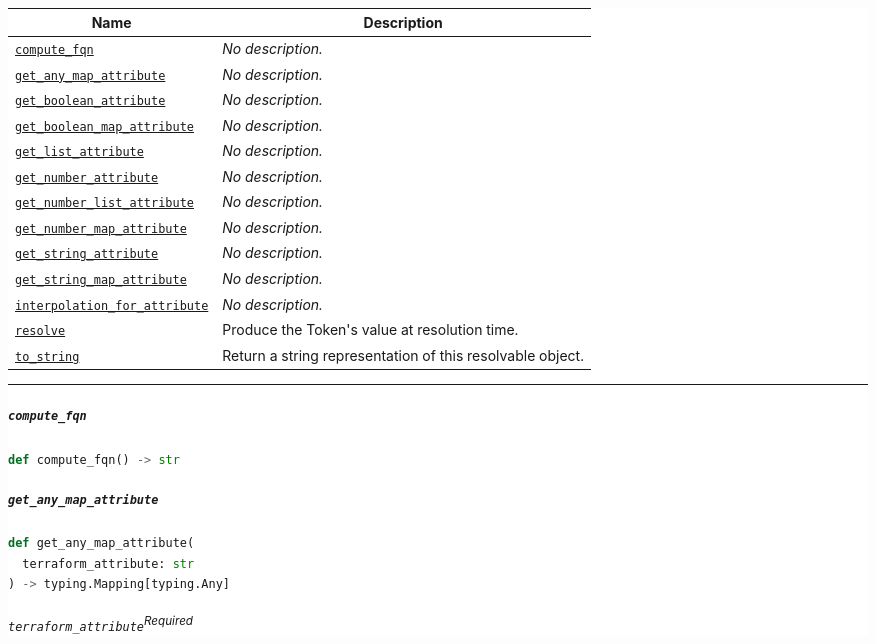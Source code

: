 | **Name** | **Description** |
| --- | --- |
| <code><a href="#rhizo-co-terraform-provider-oci.dataOciDelegateAccessControlDelegatedResourceAccessRequestHistories.DataOciDelegateAccessControlDelegatedResourceAccessRequestHistoriesDelegatedResourceAccessRequestHistoryCollectionItemsOutputReference.computeFqn">compute_fqn</a></code> | *No description.* |
| <code><a href="#rhizo-co-terraform-provider-oci.dataOciDelegateAccessControlDelegatedResourceAccessRequestHistories.DataOciDelegateAccessControlDelegatedResourceAccessRequestHistoriesDelegatedResourceAccessRequestHistoryCollectionItemsOutputReference.getAnyMapAttribute">get_any_map_attribute</a></code> | *No description.* |
| <code><a href="#rhizo-co-terraform-provider-oci.dataOciDelegateAccessControlDelegatedResourceAccessRequestHistories.DataOciDelegateAccessControlDelegatedResourceAccessRequestHistoriesDelegatedResourceAccessRequestHistoryCollectionItemsOutputReference.getBooleanAttribute">get_boolean_attribute</a></code> | *No description.* |
| <code><a href="#rhizo-co-terraform-provider-oci.dataOciDelegateAccessControlDelegatedResourceAccessRequestHistories.DataOciDelegateAccessControlDelegatedResourceAccessRequestHistoriesDelegatedResourceAccessRequestHistoryCollectionItemsOutputReference.getBooleanMapAttribute">get_boolean_map_attribute</a></code> | *No description.* |
| <code><a href="#rhizo-co-terraform-provider-oci.dataOciDelegateAccessControlDelegatedResourceAccessRequestHistories.DataOciDelegateAccessControlDelegatedResourceAccessRequestHistoriesDelegatedResourceAccessRequestHistoryCollectionItemsOutputReference.getListAttribute">get_list_attribute</a></code> | *No description.* |
| <code><a href="#rhizo-co-terraform-provider-oci.dataOciDelegateAccessControlDelegatedResourceAccessRequestHistories.DataOciDelegateAccessControlDelegatedResourceAccessRequestHistoriesDelegatedResourceAccessRequestHistoryCollectionItemsOutputReference.getNumberAttribute">get_number_attribute</a></code> | *No description.* |
| <code><a href="#rhizo-co-terraform-provider-oci.dataOciDelegateAccessControlDelegatedResourceAccessRequestHistories.DataOciDelegateAccessControlDelegatedResourceAccessRequestHistoriesDelegatedResourceAccessRequestHistoryCollectionItemsOutputReference.getNumberListAttribute">get_number_list_attribute</a></code> | *No description.* |
| <code><a href="#rhizo-co-terraform-provider-oci.dataOciDelegateAccessControlDelegatedResourceAccessRequestHistories.DataOciDelegateAccessControlDelegatedResourceAccessRequestHistoriesDelegatedResourceAccessRequestHistoryCollectionItemsOutputReference.getNumberMapAttribute">get_number_map_attribute</a></code> | *No description.* |
| <code><a href="#rhizo-co-terraform-provider-oci.dataOciDelegateAccessControlDelegatedResourceAccessRequestHistories.DataOciDelegateAccessControlDelegatedResourceAccessRequestHistoriesDelegatedResourceAccessRequestHistoryCollectionItemsOutputReference.getStringAttribute">get_string_attribute</a></code> | *No description.* |
| <code><a href="#rhizo-co-terraform-provider-oci.dataOciDelegateAccessControlDelegatedResourceAccessRequestHistories.DataOciDelegateAccessControlDelegatedResourceAccessRequestHistoriesDelegatedResourceAccessRequestHistoryCollectionItemsOutputReference.getStringMapAttribute">get_string_map_attribute</a></code> | *No description.* |
| <code><a href="#rhizo-co-terraform-provider-oci.dataOciDelegateAccessControlDelegatedResourceAccessRequestHistories.DataOciDelegateAccessControlDelegatedResourceAccessRequestHistoriesDelegatedResourceAccessRequestHistoryCollectionItemsOutputReference.interpolationForAttribute">interpolation_for_attribute</a></code> | *No description.* |
| <code><a href="#rhizo-co-terraform-provider-oci.dataOciDelegateAccessControlDelegatedResourceAccessRequestHistories.DataOciDelegateAccessControlDelegatedResourceAccessRequestHistoriesDelegatedResourceAccessRequestHistoryCollectionItemsOutputReference.resolve">resolve</a></code> | Produce the Token's value at resolution time. |
| <code><a href="#rhizo-co-terraform-provider-oci.dataOciDelegateAccessControlDelegatedResourceAccessRequestHistories.DataOciDelegateAccessControlDelegatedResourceAccessRequestHistoriesDelegatedResourceAccessRequestHistoryCollectionItemsOutputReference.toString">to_string</a></code> | Return a string representation of this resolvable object. |

---

##### `compute_fqn` <a name="compute_fqn" id="rhizo-co-terraform-provider-oci.dataOciDelegateAccessControlDelegatedResourceAccessRequestHistories.DataOciDelegateAccessControlDelegatedResourceAccessRequestHistoriesDelegatedResourceAccessRequestHistoryCollectionItemsOutputReference.computeFqn"></a>

```python
def compute_fqn() -> str
```

##### `get_any_map_attribute` <a name="get_any_map_attribute" id="rhizo-co-terraform-provider-oci.dataOciDelegateAccessControlDelegatedResourceAccessRequestHistories.DataOciDelegateAccessControlDelegatedResourceAccessRequestHistoriesDelegatedResourceAccessRequestHistoryCollectionItemsOutputReference.getAnyMapAttribute"></a>

```python
def get_any_map_attribute(
  terraform_attribute: str
) -> typing.Mapping[typing.Any]
```

###### `terraform_attribute`<sup>Required</sup> <a name="terraform_attribute" id="rhizo-co-terraform-provider-oci.dataOciDelegateAccessControlDelegatedResourceAccessRequestHistories.DataOciDelegateAccessControlDelegatedResourceAccessRequestHistoriesDelegatedResourceAccessRequestHistoryCollectionItemsOutputReference.getAnyMapAttribute.parameter.terraformAttribute"></a>
